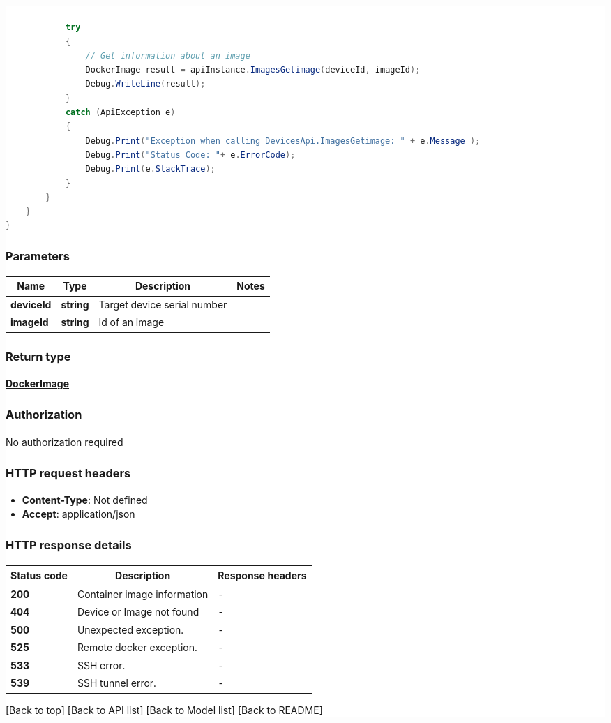 ```csharp

            try
            {
                // Get information about an image
                DockerImage result = apiInstance.ImagesGetimage(deviceId, imageId);
                Debug.WriteLine(result);
            }
            catch (ApiException e)
            {
                Debug.Print("Exception when calling DevicesApi.ImagesGetimage: " + e.Message );
                Debug.Print("Status Code: "+ e.ErrorCode);
                Debug.Print(e.StackTrace);
            }
        }
    }
}
```

### Parameters


Name | Type | Description  | Notes
------------- | ------------- | ------------- | -------------
 **deviceId** | **string**| Target device serial number | 
 **imageId** | **string**| Id of an image | 

### Return type

[**DockerImage**](DockerImage.md)

### Authorization

No authorization required

### HTTP request headers

- **Content-Type**: Not defined
- **Accept**: application/json


### HTTP response details
| Status code | Description | Response headers |
|-------------|-------------|------------------|
| **200** | Container image information |  -  |
| **404** | Device or Image not found |  -  |
| **500** | Unexpected exception. |  -  |
| **525** | Remote docker exception. |  -  |
| **533** | SSH error. |  -  |
| **539** | SSH tunnel error. |  -  |

[[Back to top]](#)
[[Back to API list]](../README.md#documentation-for-api-endpoints)
[[Back to Model list]](../README.md#documentation-for-models)
[[Back to README]](../README.md)

